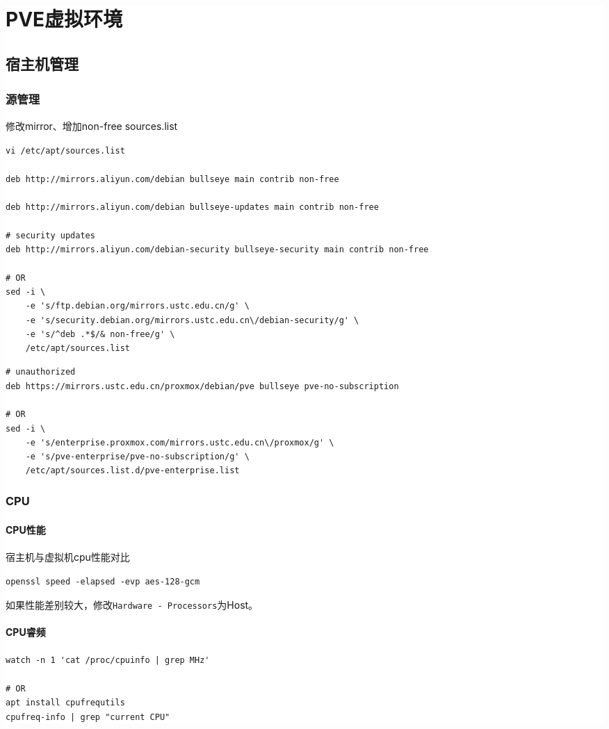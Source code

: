 # PVE虚拟环境

## 宿主机管理

### 源管理

修改mirror、增加non-free 
sources.list

```shell
vi /etc/apt/sources.list 

deb http://mirrors.aliyun.com/debian bullseye main contrib non-free

deb http://mirrors.aliyun.com/debian bullseye-updates main contrib non-free

# security updates
deb http://mirrors.aliyun.com/debian-security bullseye-security main contrib non-free

# OR
sed -i \
    -e 's/ftp.debian.org/mirrors.ustc.edu.cn/g' \
    -e 's/security.debian.org/mirrors.ustc.edu.cn\/debian-security/g' \
    -e 's/^deb .*$/& non-free/g' \
    /etc/apt/sources.list
```

```shell
# unauthorized 
deb https://mirrors.ustc.edu.cn/proxmox/debian/pve bullseye pve-no-subscription

# OR
sed -i \
    -e 's/enterprise.proxmox.com/mirrors.ustc.edu.cn\/proxmox/g' \
    -e 's/pve-enterprise/pve-no-subscription/g' \
    /etc/apt/sources.list.d/pve-enterprise.list
```

### CPU

#### CPU性能

宿主机与虚拟机cpu性能对比

```shell
openssl speed -elapsed -evp aes-128-gcm
```

如果性能差别较大，修改`Hardware - Processors`为Host。

#### CPU睿频

```shell
watch -n 1 'cat /proc/cpuinfo | grep MHz'

# OR
apt install cpufrequtils
cpufreq-info | grep "current CPU"
```

